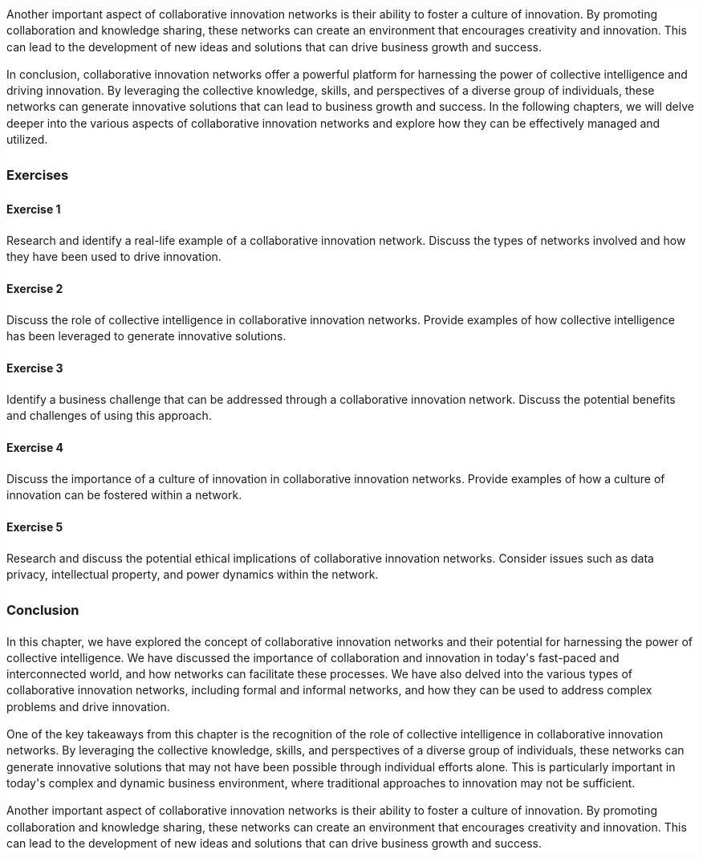 Another important aspect of collaborative innovation networks is their ability to foster a culture of innovation. By promoting collaboration and knowledge sharing, these networks can create an environment that encourages creativity and innovation. This can lead to the development of new ideas and solutions that can drive business growth and success.

In conclusion, collaborative innovation networks offer a powerful platform for harnessing the power of collective intelligence and driving innovation. By leveraging the collective knowledge, skills, and perspectives of a diverse group of individuals, these networks can generate innovative solutions that can lead to business growth and success. In the following chapters, we will delve deeper into the various aspects of collaborative innovation networks and explore how they can be effectively managed and utilized.

### Exercises

#### Exercise 1
Research and identify a real-life example of a collaborative innovation network. Discuss the types of networks involved and how they have been used to drive innovation.

#### Exercise 2
Discuss the role of collective intelligence in collaborative innovation networks. Provide examples of how collective intelligence has been leveraged to generate innovative solutions.

#### Exercise 3
Identify a business challenge that can be addressed through a collaborative innovation network. Discuss the potential benefits and challenges of using this approach.

#### Exercise 4
Discuss the importance of a culture of innovation in collaborative innovation networks. Provide examples of how a culture of innovation can be fostered within a network.

#### Exercise 5
Research and discuss the potential ethical implications of collaborative innovation networks. Consider issues such as data privacy, intellectual property, and power dynamics within the network.


### Conclusion

In this chapter, we have explored the concept of collaborative innovation networks and their potential for harnessing the power of collective intelligence. We have discussed the importance of collaboration and innovation in today's fast-paced and interconnected world, and how networks can facilitate these processes. We have also delved into the various types of collaborative innovation networks, including formal and informal networks, and how they can be used to address complex problems and drive innovation.

One of the key takeaways from this chapter is the recognition of the role of collective intelligence in collaborative innovation networks. By leveraging the collective knowledge, skills, and perspectives of a diverse group of individuals, these networks can generate innovative solutions that may not have been possible through individual efforts alone. This is particularly important in today's complex and dynamic business environment, where traditional approaches to innovation may not be sufficient.

Another important aspect of collaborative innovation networks is their ability to foster a culture of innovation. By promoting collaboration and knowledge sharing, these networks can create an environment that encourages creativity and innovation. This can lead to the development of new ideas and solutions that can drive business growth and success.
